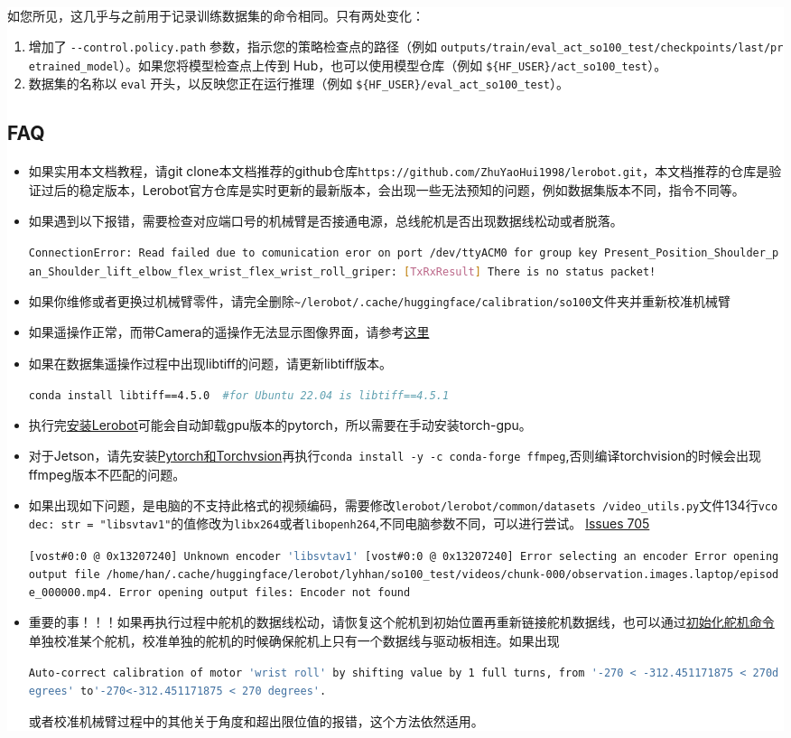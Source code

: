 如您所见，这几乎与之前用于记录训练数据集的命令相同。只有两处变化：
1. 增加了 `--control.policy.path` 参数，指示您的策略检查点的路径（例如 `outputs/train/eval_act_so100_test/checkpoints/last/pretrained_model`）。如果您将模型检查点上传到 Hub，也可以使用模型仓库（例如 `${HF_USER}/act_so100_test`）。
2. 数据集的名称以 `eval` 开头，以反映您正在运行推理（例如 `${HF_USER}/eval_act_so100_test`）。

<div class="video-container">
<iframe src="//player.bilibili.com/player.html?isOutside=true&aid=113746806575007&bvid=BV1xM6JY6Ess&cid=27744930563&p=1" scrolling="no" border="0" frameborder="no" framespacing="0" allowfullscreen="true"></iframe>
</div>

## FAQ

- 如果实用本文档教程，请git clone本文档推荐的github仓库`https://github.com/ZhuYaoHui1998/lerobot.git`，本文档推荐的仓库是验证过后的稳定版本，Lerobot官方仓库是实时更新的最新版本，会出现一些无法预知的问题，例如数据集版本不同，指令不同等。

- 如果遇到以下报错，需要检查对应端口号的机械臂是否接通电源，总线舵机是否出现数据线松动或者脱落。
  ```bash
  ConnectionError: Read failed due to comunication eror on port /dev/ttyACM0 for group key Present_Position_Shoulder_pan_Shoulder_lift_elbow_flex_wrist_flex_wrist_roll_griper: [TxRxResult] There is no status packet!
  ```

- 如果你维修或者更换过机械臂零件，请完全删除`~/lerobot/.cache/huggingface/calibration/so100`文件夹并重新校准机械臂

- 如果遥操作正常，而带Camera的遥操作无法显示图像界面，请参考[这里](https://github.com/huggingface/lerobot/pull/757/files)

- 如果在数据集遥操作过程中出现libtiff的问题，请更新libtiff版本。
  ```bash
  conda install libtiff==4.5.0  #for Ubuntu 22.04 is libtiff==4.5.1
  ```

- 执行完[安装Lerobot](https://wiki.seeedstudio.com/cn/lerobot_so100m/#%E5%AE%89%E8%A3%85lerobot)可能会自动卸载gpu版本的pytorch，所以需要在手动安装torch-gpu。

- 对于Jetson，请先安装[Pytorch和Torchvsion](https://github.com/Seeed-Projects/reComputer-Jetson-for-Beginners/blob/main/3-Basic-Tools-and-Getting-Started/3.3-Pytorch-and-Tensorflow/README.md#installing-pytorch-on-recomputer-nvidia-jetson)再执行`conda install -y -c conda-forge ffmpeg`,否则编译torchvision的时候会出现ffmpeg版本不匹配的问题。

- 如果出现如下问题，是电脑的不支持此格式的视频编码，需要修改`lerobot/lerobot/common/datasets
/video_utils.py`文件134行`vcodec: str = "libsvtav1"`的值修改为`libx264`或者`libopenh264`,不同电脑参数不同，可以进行尝试。 [Issues 705](https://github.com/huggingface/lerobot/issues/705)

  ```bash
  [vost#0:0 @ 0x13207240] Unknown encoder 'libsvtav1' [vost#0:0 @ 0x13207240] Error selecting an encoder Error opening output file /home/han/.cache/huggingface/lerobot/lyhhan/so100_test/videos/chunk-000/observation.images.laptop/episode_000000.mp4. Error opening output files: Encoder not found
  ``` 

- 重要的事！！！如果再执行过程中舵机的数据线松动，请恢复这个舵机到初始位置再重新链接舵机数据线，也可以通过[初始化舵机命令](https://wiki.seeedstudio.com/cn/lerobot_so100m/#%E6%A0%A1%E5%87%86%E8%88%B5%E6%9C%BA%E5%B9%B6%E7%BB%84%E8%A3%85%E6%9C%BA%E6%A2%B0%E8%87%82)单独校准某个舵机，校准单独的舵机的时候确保舵机上只有一个数据线与驱动板相连。如果出现
  ```bash
  Auto-correct calibration of motor 'wrist roll' by shifting value by 1 full turns, from '-270 < -312.451171875 < 270degrees' to'-270<-312.451171875 < 270 degrees'.
  ```
  或者校准机械臂过程中的其他关于角度和超出限位值的报错，这个方法依然适用。
